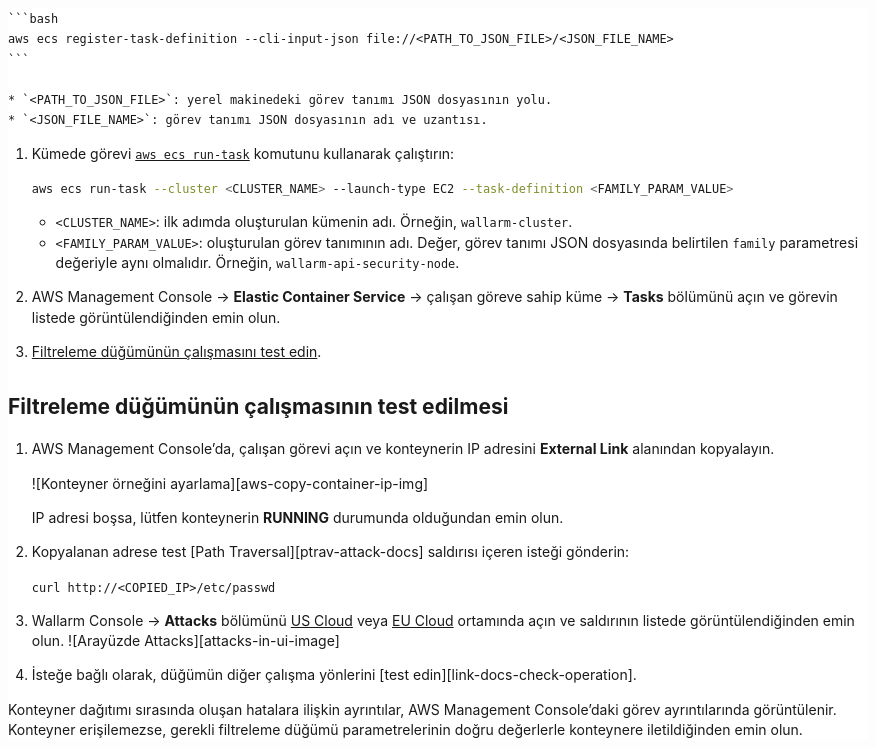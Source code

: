     ```bash
    aws ecs register-task-definition --cli-input-json file://<PATH_TO_JSON_FILE>/<JSON_FILE_NAME>
    ```

    * `<PATH_TO_JSON_FILE>`: yerel makinedeki görev tanımı JSON dosyasının yolu.
    * `<JSON_FILE_NAME>`: görev tanımı JSON dosyasının adı ve uzantısı.
1. Kümede görevi [`aws ecs run-task`](https://docs.aws.amazon.com/cli/latest/reference/ecs/run-task.html) komutunu kullanarak çalıştırın:

    ```bash
    aws ecs run-task --cluster <CLUSTER_NAME> --launch-type EC2 --task-definition <FAMILY_PARAM_VALUE>
    ```

    * `<CLUSTER_NAME>`: ilk adımda oluşturulan kümenin adı. Örneğin, `wallarm-cluster`.
    * `<FAMILY_PARAM_VALUE>`: oluşturulan görev tanımının adı. Değer, görev tanımı JSON dosyasında belirtilen `family` parametresi değeriyle aynı olmalıdır. Örneğin, `wallarm-api-security-node`.
1. AWS Management Console → **Elastic Container Service** → çalışan göreve sahip küme → **Tasks** bölümünü açın ve görevin listede görüntülendiğinden emin olun.
1. [Filtreleme düğümünün çalışmasını test edin](#testing-the-filtering-node-operation).

## Filtreleme düğümünün çalışmasının test edilmesi

1. AWS Management Console’da, çalışan görevi açın ve konteynerin IP adresini **External Link** alanından kopyalayın.

    ![Konteyner örneğini ayarlama][aws-copy-container-ip-img]

    IP adresi boşsa, lütfen konteynerin **RUNNING** durumunda olduğundan emin olun.

2. Kopyalanan adrese test [Path Traversal][ptrav-attack-docs] saldırısı içeren isteği gönderin:

    ```
    curl http://<COPIED_IP>/etc/passwd
    ```
3. Wallarm Console → **Attacks** bölümünü [US Cloud](https://us1.my.wallarm.com/attacks) veya [EU Cloud](https://my.wallarm.com/attacks) ortamında açın ve saldırının listede görüntülendiğinden emin olun.
    ![Arayüzde Attacks][attacks-in-ui-image]
1. İsteğe bağlı olarak, düğümün diğer çalışma yönlerini [test edin][link-docs-check-operation].

Konteyner dağıtımı sırasında oluşan hatalara ilişkin ayrıntılar, AWS Management Console’daki görev ayrıntılarında görüntülenir. Konteyner erişilemezse, gerekli filtreleme düğümü parametrelerinin doğru değerlerle konteynere iletildiğinden emin olun.